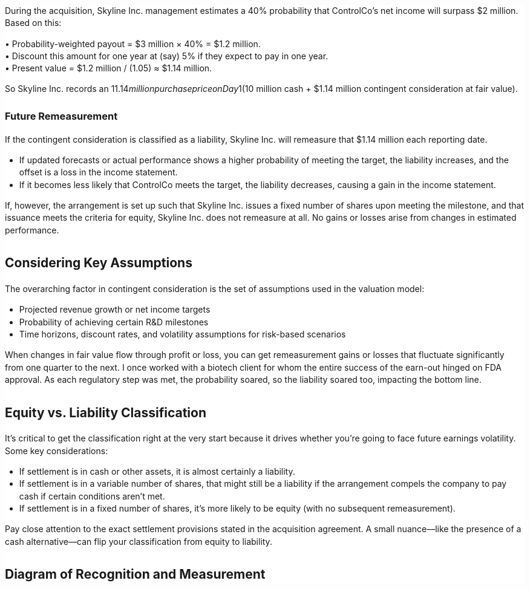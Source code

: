 During the acquisition, Skyline Inc. management estimates a 40% probability that ControlCo’s net income will surpass $2 million. Based on this:

• Probability-weighted payout = $3 million × 40% = $1.2 million.  
• Discount this amount for one year at (say) 5% if they expect to pay in one year.  
• Present value = $1.2 million / (1.05) ≈ $1.14 million.  

So Skyline Inc. records an $11.14 million purchase price on Day 1 ($10 million cash + $1.14 million contingent consideration at fair value). 

### Future Remeasurement

If the contingent consideration is classified as a liability, Skyline Inc. will remeasure that $1.14 million each reporting date. 
- If updated forecasts or actual performance shows a higher probability of meeting the target, the liability increases, and the offset is a loss in the income statement. 
- If it becomes less likely that ControlCo meets the target, the liability decreases, causing a gain in the income statement.  

If, however, the arrangement is set up such that Skyline Inc. issues a fixed number of shares upon meeting the milestone, and that issuance meets the criteria for equity, Skyline Inc. does not remeasure at all. No gains or losses arise from changes in estimated performance.

## Considering Key Assumptions

The overarching factor in contingent consideration is the set of assumptions used in the valuation model:

- Projected revenue growth or net income targets  
- Probability of achieving certain R&D milestones  
- Time horizons, discount rates, and volatility assumptions for risk-based scenarios  

When changes in fair value flow through profit or loss, you can get remeasurement gains or losses that fluctuate significantly from one quarter to the next. I once worked with a biotech client for whom the entire success of the earn-out hinged on FDA approval. As each regulatory step was met, the probability soared, so the liability soared too, impacting the bottom line. 

## Equity vs. Liability Classification

It’s critical to get the classification right at the very start because it drives whether you’re going to face future earnings volatility. Some key considerations:

- If settlement is in cash or other assets, it is almost certainly a liability.  
- If settlement is in a variable number of shares, that might still be a liability if the arrangement compels the company to pay cash if certain conditions aren’t met.  
- If settlement is in a fixed number of shares, it’s more likely to be equity (with no subsequent remeasurement).

Pay close attention to the exact settlement provisions stated in the acquisition agreement. A small nuance—like the presence of a cash alternative—can flip your classification from equity to liability.  

## Diagram of Recognition and Measurement
